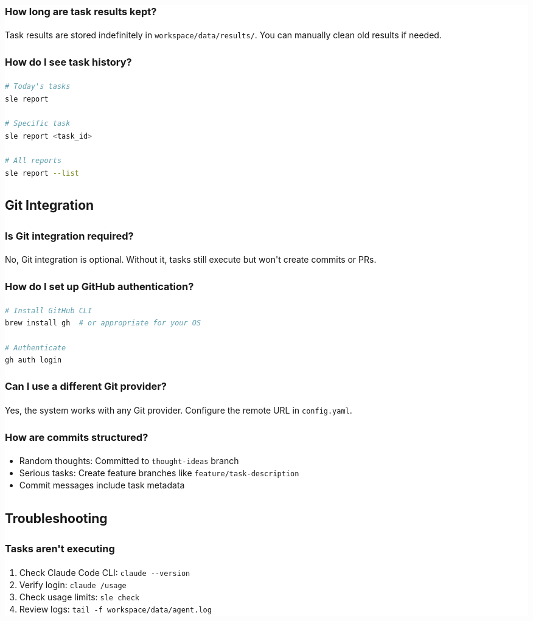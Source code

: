 ### How long are task results kept?

Task results are stored indefinitely in `workspace/data/results/`. You can manually clean old results if needed.

### How do I see task history?

```bash
# Today's tasks
sle report

# Specific task
sle report <task_id>

# All reports
sle report --list
```

## Git Integration

### Is Git integration required?

No, Git integration is optional. Without it, tasks still execute but won't create commits or PRs.

### How do I set up GitHub authentication?

```bash
# Install GitHub CLI
brew install gh  # or appropriate for your OS

# Authenticate
gh auth login
```

### Can I use a different Git provider?

Yes, the system works with any Git provider. Configure the remote URL in `config.yaml`.

### How are commits structured?

- Random thoughts: Committed to `thought-ideas` branch
- Serious tasks: Create feature branches like `feature/task-description`
- Commit messages include task metadata

## Troubleshooting

### Tasks aren't executing

1. Check Claude Code CLI: `claude --version`
2. Verify login: `claude /usage`
3. Check usage limits: `sle check`
4. Review logs: `tail -f workspace/data/agent.log`
